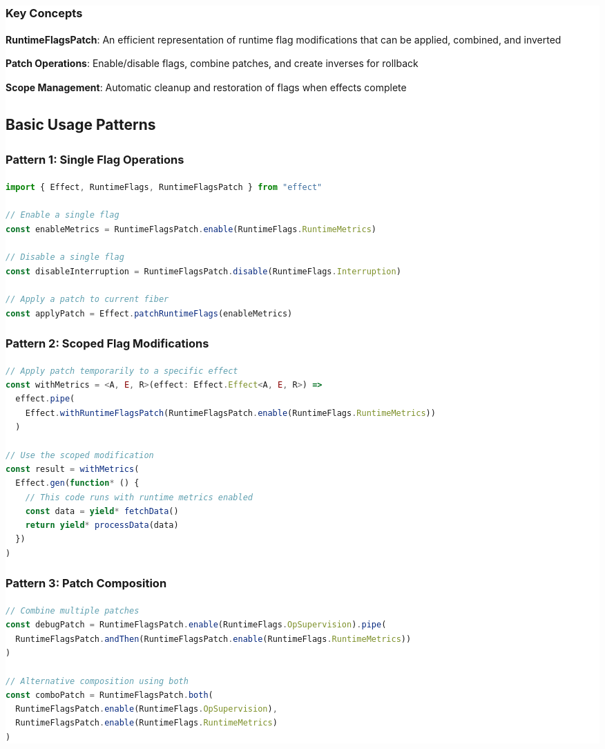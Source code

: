 ### Key Concepts

**RuntimeFlagsPatch**: An efficient representation of runtime flag modifications that can be applied, combined, and inverted

**Patch Operations**: Enable/disable flags, combine patches, and create inverses for rollback

**Scope Management**: Automatic cleanup and restoration of flags when effects complete

## Basic Usage Patterns

### Pattern 1: Single Flag Operations

```typescript
import { Effect, RuntimeFlags, RuntimeFlagsPatch } from "effect"

// Enable a single flag
const enableMetrics = RuntimeFlagsPatch.enable(RuntimeFlags.RuntimeMetrics)

// Disable a single flag  
const disableInterruption = RuntimeFlagsPatch.disable(RuntimeFlags.Interruption)

// Apply a patch to current fiber
const applyPatch = Effect.patchRuntimeFlags(enableMetrics)
```

### Pattern 2: Scoped Flag Modifications

```typescript
// Apply patch temporarily to a specific effect
const withMetrics = <A, E, R>(effect: Effect.Effect<A, E, R>) =>
  effect.pipe(
    Effect.withRuntimeFlagsPatch(RuntimeFlagsPatch.enable(RuntimeFlags.RuntimeMetrics))
  )

// Use the scoped modification
const result = withMetrics(
  Effect.gen(function* () {
    // This code runs with runtime metrics enabled
    const data = yield* fetchData()
    return yield* processData(data)
  })
)
```

### Pattern 3: Patch Composition

```typescript
// Combine multiple patches
const debugPatch = RuntimeFlagsPatch.enable(RuntimeFlags.OpSupervision).pipe(
  RuntimeFlagsPatch.andThen(RuntimeFlagsPatch.enable(RuntimeFlags.RuntimeMetrics))
)

// Alternative composition using both
const comboPatch = RuntimeFlagsPatch.both(
  RuntimeFlagsPatch.enable(RuntimeFlags.OpSupervision),
  RuntimeFlagsPatch.enable(RuntimeFlags.RuntimeMetrics)
)
```
